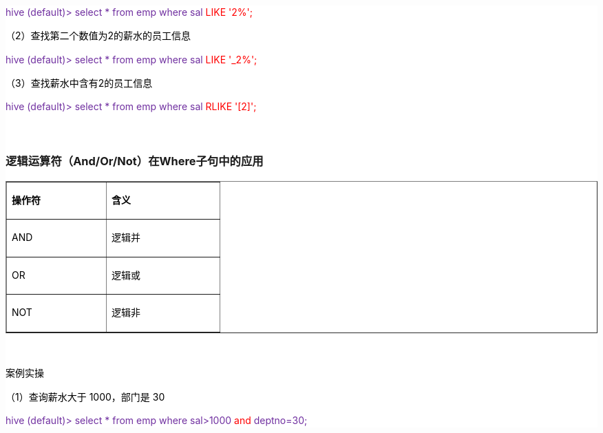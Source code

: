 <p style="margin-left:0cm;"><span style="color:#7030a0;">hive (default)&gt; select * from emp where sal </span><span style="color:#FF0000;">LIKE '2%';</span></p>

<p style="margin-left:0cm;"><span style="color:#000000;">（</span><span style="color:#000000;">2</span><span style="color:#000000;">）查找第二个数值为</span><span style="color:#000000;">2</span><span style="color:#000000;">的薪水的员工信息</span></p>

<p style="margin-left:0cm;"><span style="color:#7030a0;">hive (default)&gt; select * from emp where sal </span><span style="color:#FF0000;">LIKE '_2%';</span></p>

<p style="margin-left:0cm;"><span style="color:#000000;">（</span><span style="color:#000000;">3</span><span style="color:#000000;">）查找薪水中含有</span><span style="color:#000000;">2</span><span style="color:#000000;">的员工信息</span></p>

<p style="margin-left:0cm;"><span style="color:#7030a0;">hive (default)&gt; select * from emp where sal </span><span style="color:#FF0000;">RLIKE '[2]';</span></p>

<p style="margin-left:0cm;"> </p>

<h3 style="margin-left:0cm;"><strong>逻辑运算符（And/Or/Not）在Where子句中的应用</strong></h3>

<table align="center" border="1" cellspacing="0"><tbody><tr><td style="vertical-align:top;width:97.55pt;">
			<p style="margin-left:0cm;"><strong><span style="color:#000000;">操作符</span></strong></p>
			</td>
			<td style="vertical-align:top;width:112.15pt;">
			<p style="margin-left:0cm;"><strong><span style="color:#000000;">含义</span></strong></p>
			</td>
		</tr><tr><td style="vertical-align:top;width:97.55pt;">
			<p style="margin-left:0cm;"><span style="color:#000000;">AND</span></p>
			</td>
			<td style="vertical-align:top;width:112.15pt;">
			<p style="margin-left:0cm;"><span style="color:#000000;">逻辑并</span></p>
			</td>
		</tr><tr><td style="vertical-align:top;width:97.55pt;">
			<p style="margin-left:0cm;"><span style="color:#000000;">OR</span></p>
			</td>
			<td style="vertical-align:top;width:112.15pt;">
			<p style="margin-left:0cm;"><span style="color:#000000;">逻辑或</span></p>
			</td>
		</tr><tr><td style="vertical-align:top;width:97.55pt;">
			<p style="margin-left:0cm;"><span style="color:#000000;">NOT</span></p>
			</td>
			<td style="vertical-align:top;width:112.15pt;">
			<p style="margin-left:0cm;"><span style="color:#000000;">逻辑非</span></p>
			</td>
		</tr></tbody></table><p style="margin-left:0cm;"> </p>

<p style="margin-left:0cm;"><span style="color:#000000;">案例实操</span></p>

<p style="margin-left:0cm;"><span style="color:#000000;">（</span><span style="color:#000000;">1</span><span style="color:#000000;">）查询薪水大于</span><span style="color:#000000;"> 1000</span><span style="color:#000000;">，部门是</span><span style="color:#000000;"> 30</span></p>

<p style="margin-left:0cm;"><span style="color:#7030a0;">hive (default)&gt; select * from emp where sal&gt;1000 </span><span style="color:#FF0000;">and </span><span style="color:#7030a0;">deptno=30;</span></p>
